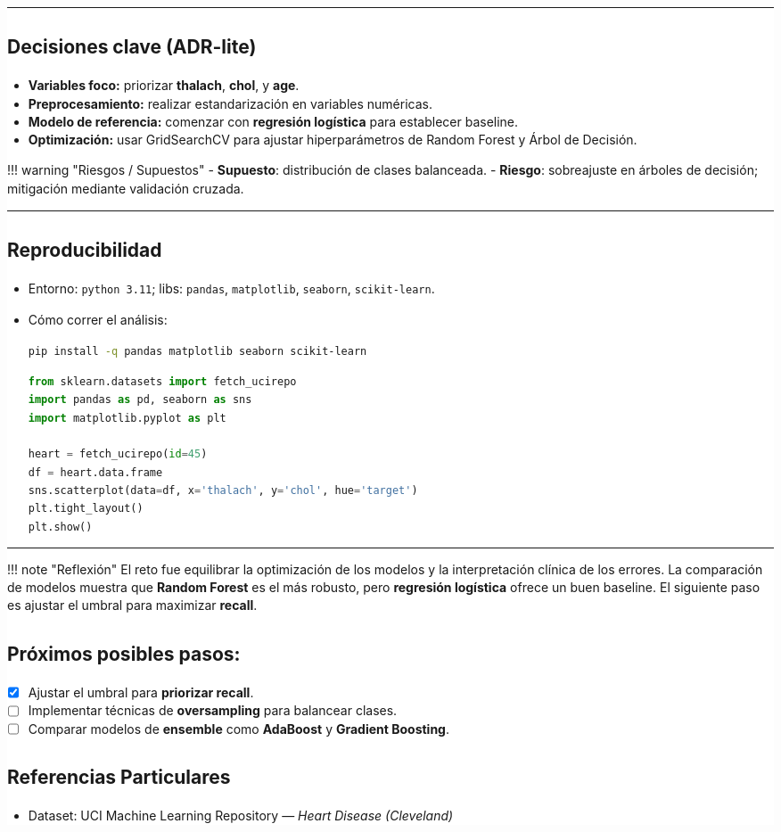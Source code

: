 </div>

---

## Decisiones clave (ADR-lite)
- **Variables foco:** priorizar **thalach**, **chol**, y **age**.
- **Preprocesamiento:** realizar estandarización en variables numéricas.
- **Modelo de referencia:** comenzar con **regresión logística** para establecer baseline.
- **Optimización:** usar GridSearchCV para ajustar hiperparámetros de Random Forest y Árbol de Decisión.

!!! warning "Riesgos / Supuestos"
    - **Supuesto**: distribución de clases balanceada.
    - **Riesgo**: sobreajuste en árboles de decisión; mitigación mediante validación cruzada.
    
---

## Reproducibilidad
- Entorno: `python 3.11`; libs: `pandas`, `matplotlib`, `seaborn`, `scikit-learn`.  
- Cómo correr el análisis:

    ```bash
    pip install -q pandas matplotlib seaborn scikit-learn
    ```

    ```python
    from sklearn.datasets import fetch_ucirepo
    import pandas as pd, seaborn as sns
    import matplotlib.pyplot as plt

    heart = fetch_ucirepo(id=45)
    df = heart.data.frame
    sns.scatterplot(data=df, x='thalach', y='chol', hue='target')
    plt.tight_layout()
    plt.show()
    ```

--- 

!!! note "Reflexión"
    El reto fue equilibrar la optimización de los modelos y la interpretación clínica de los errores. La comparación de modelos muestra que **Random Forest** es el más robusto, pero **regresión logística** ofrece un buen baseline. El siguiente paso es ajustar el umbral para maximizar **recall**.

## Próximos posibles pasos:
- [x] Ajustar el umbral para **priorizar recall**.
- [ ] Implementar técnicas de **oversampling** para balancear clases.
- [ ] Comparar modelos de **ensemble** como **AdaBoost** y **Gradient Boosting**.

## Referencias Particulares
- Dataset: UCI Machine Learning Repository — *Heart Disease (Cleveland)*
